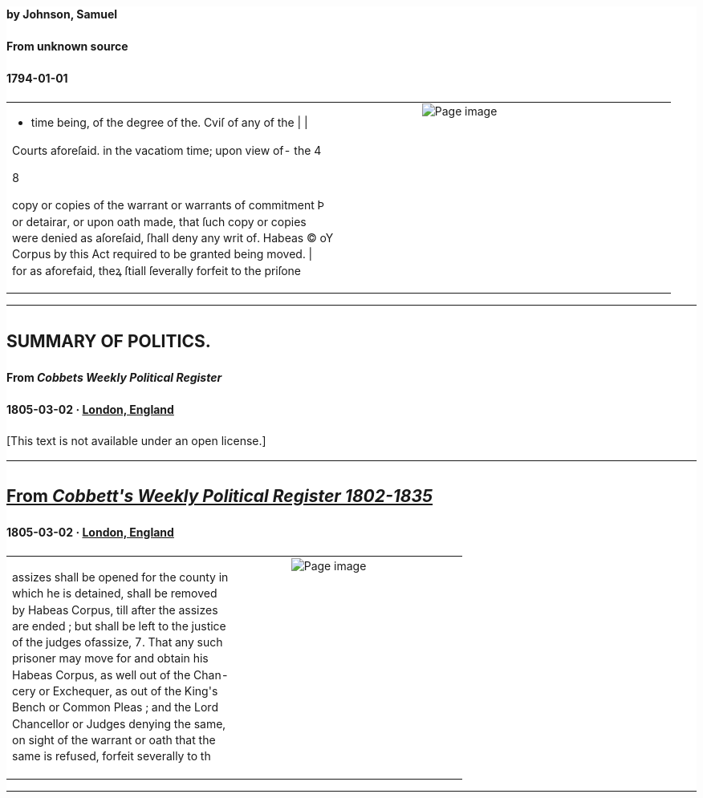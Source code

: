 #### by Johnson, Samuel

#### From unknown source

#### 1794-01-01

<table style="width: 100%;"><tr><td style="width: 50%">

  
* time being, of the degree of the. Cviſ of any of the | |  
  
Courts aforeſaid. in the vacatiom time; upon view of- the 4  
  
8  
  
copy or copies of the warrant or warrants of commitment Þ  
or detairar, or upon oath made, that ſuch copy or copies  
were denied as aſoreſaid, ſhall deny any writ of. Habeas © oY  
Corpus by this Act required to be granted being moved. |  
for as aforefaid, theꝝ ſtiall ſeverally forfeit to the priſone
</td><td style="width: 50%; max-height: 75%; margin: auto; display: block;">
<img alt="Page image" src="https://iiif.archive.org/image/iiif/2/bim_eighteenth-century_magna-charta-with-its-h_johnson-samuel_1794%2Fbim_eighteenth-century_magna-charta-with-its-h_johnson-samuel_1794_jp2.zip%2Fbim_eighteenth-century_magna-charta-with-its-h_johnson-samuel_1794_jp2%2Fbim_eighteenth-century_magna-charta-with-its-h_johnson-samuel_1794_0172.jp2/pct:9.43579766536965,20.207373271889402,82.80155642023347,13.46774193548387/!600,600/0/default.jpg"/>
</td>
</tr></table>

---

## SUMMARY OF POLITICS.

#### From _Cobbets Weekly Political Register_

#### 1805-03-02 &middot; [London, England](http://dbpedia.org/resource/London)

[This text is not available under an open license.]

---

## [From _Cobbett's Weekly Political Register 1802-1835_](https://archive.org/details/sim_cobbetts-weekly-political-register_1805-03-02_7_9/page/n11/mode/1up?view=theater)

#### 1805-03-02 &middot; [London, England](http://dbpedia.org/resource/London)

<table style="width: 100%;"><tr><td style="width: 50%">

  
assizes shall be opened for the county in  
which he is detained, shall be removed  
by Habeas Corpus, till after the assizes  
are ended ; but shall be left to the justice  
of the judges ofassize, 7. That any such  
prisoner may move for and obtain his  
Habeas Corpus, as well out of the Chan-  
cery or Exchequer, as out of the King&#x27;s  
Bench or Common Pleas ; and the Lord  
Chancellor or Judges denying the same,  
on sight of the warrant or oath that the  
same is refused, forfeit severally to th
</td><td style="width: 50%; max-height: 75%; margin: auto; display: block;">
<img alt="Page image" src="https://iiif.archive.org/image/iiif/2/sim_cobbetts-weekly-political-register_1805-03-02_7_9%2Fsim_cobbetts-weekly-political-register_1805-03-02_7_9_jp2.zip%2Fsim_cobbetts-weekly-political-register_1805-03-02_7_9_jp2%2Fsim_cobbetts-weekly-political-register_1805-03-02_7_9_0011.jp2/pct:12.559101654846335,71.31352899069435,36.6725768321513,16.070150322118828/600,/0/default.jpg"/>
</td>
</tr></table>

---